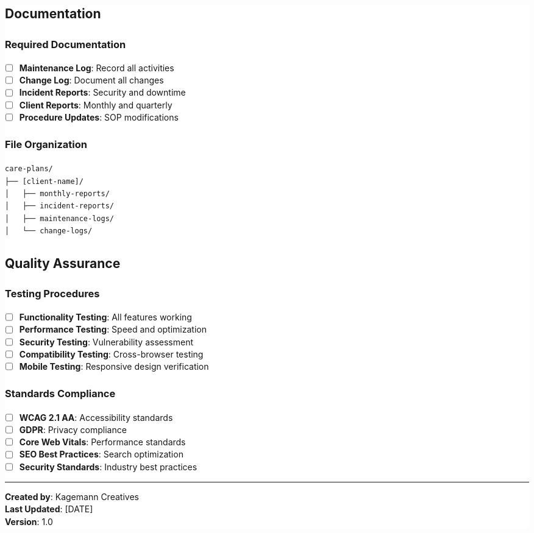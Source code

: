 ## Documentation

### Required Documentation
- [ ] **Maintenance Log**: Record all activities
- [ ] **Change Log**: Document all changes
- [ ] **Incident Reports**: Security and downtime
- [ ] **Client Reports**: Monthly and quarterly
- [ ] **Procedure Updates**: SOP modifications

### File Organization
```
care-plans/
├── [client-name]/
│   ├── monthly-reports/
│   ├── incident-reports/
│   ├── maintenance-logs/
│   └── change-logs/
```

## Quality Assurance

### Testing Procedures
- [ ] **Functionality Testing**: All features working
- [ ] **Performance Testing**: Speed and optimization
- [ ] **Security Testing**: Vulnerability assessment
- [ ] **Compatibility Testing**: Cross-browser testing
- [ ] **Mobile Testing**: Responsive design verification

### Standards Compliance
- [ ] **WCAG 2.1 AA**: Accessibility standards
- [ ] **GDPR**: Privacy compliance
- [ ] **Core Web Vitals**: Performance standards
- [ ] **SEO Best Practices**: Search optimization
- [ ] **Security Standards**: Industry best practices

---

**Created by**: Kagemann Creatives  
**Last Updated**: [DATE]  
**Version**: 1.0

